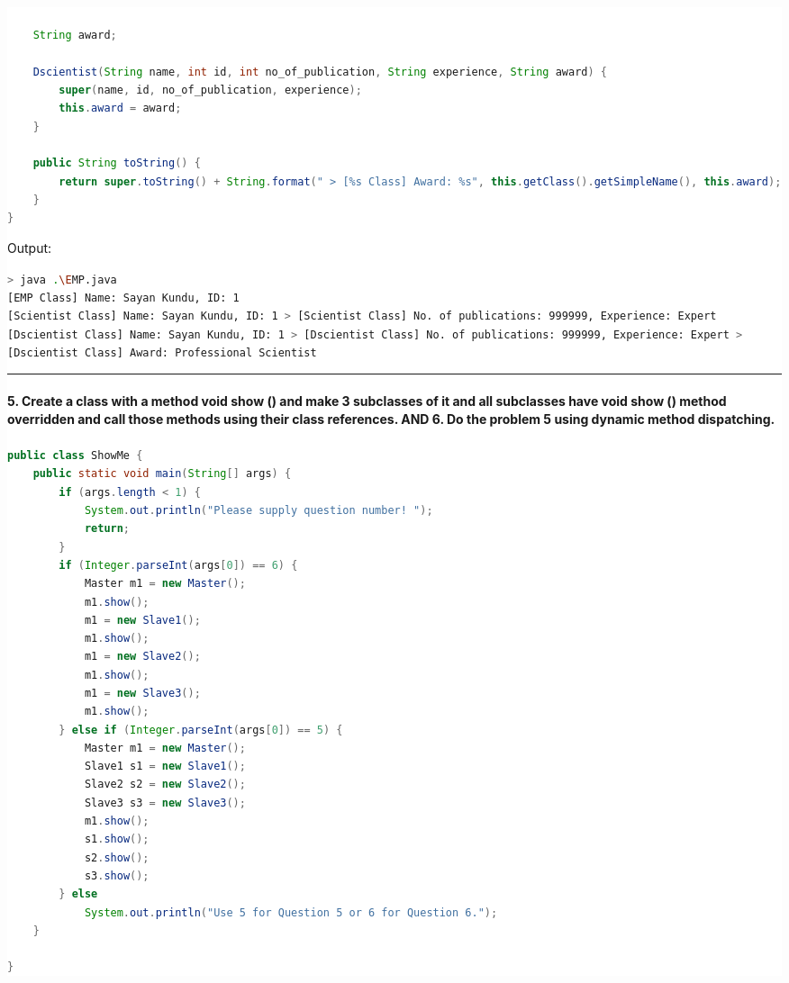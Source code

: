 ```java

    String award;

    Dscientist(String name, int id, int no_of_publication, String experience, String award) {
        super(name, id, no_of_publication, experience);
        this.award = award;
    }

    public String toString() {
        return super.toString() + String.format(" > [%s Class] Award: %s", this.getClass().getSimpleName(), this.award);
    }
}
```

Output:

```bash
> java .\EMP.java
[EMP Class] Name: Sayan Kundu, ID: 1
[Scientist Class] Name: Sayan Kundu, ID: 1 > [Scientist Class] No. of publications: 999999, Experience: Expert
[Dscientist Class] Name: Sayan Kundu, ID: 1 > [Dscientist Class] No. of publications: 999999, Experience: Expert >
[Dscientist Class] Award: Professional Scientist
```

---

#### **5. Create a class with a method void show () and make 3 subclasses of it and all subclasses have  void show () method overridden and call those methods using their class references. AND 6. Do the problem 5 using dynamic method dispatching.**

```java
public class ShowMe {
    public static void main(String[] args) {
        if (args.length < 1) {
            System.out.println("Please supply question number! ");
            return;
        }
        if (Integer.parseInt(args[0]) == 6) {
            Master m1 = new Master();
            m1.show();
            m1 = new Slave1();
            m1.show();
            m1 = new Slave2();
            m1.show();
            m1 = new Slave3();
            m1.show();
        } else if (Integer.parseInt(args[0]) == 5) {
            Master m1 = new Master();
            Slave1 s1 = new Slave1();
            Slave2 s2 = new Slave2();
            Slave3 s3 = new Slave3();
            m1.show();
            s1.show();
            s2.show();
            s3.show();
        } else
            System.out.println("Use 5 for Question 5 or 6 for Question 6.");
    }

}
```